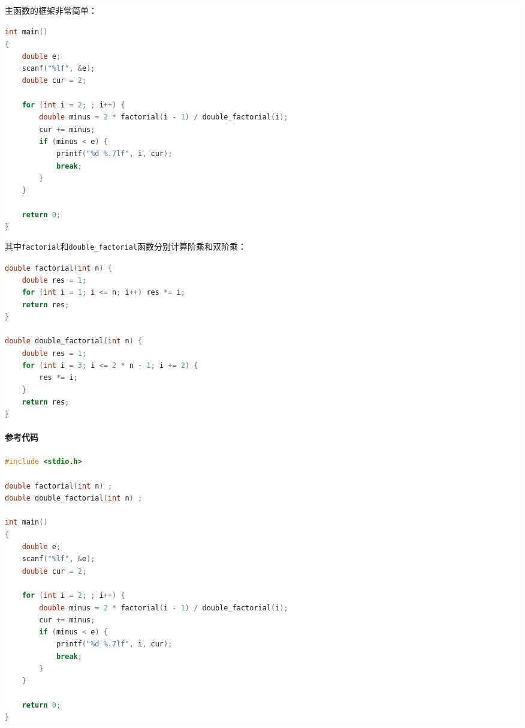 主函数的框架非常简单：

~~~c
int main()
{
    double e;
    scanf("%lf", &e);
    double cur = 2;

    for (int i = 2; ; i++) {
        double minus = 2 * factorial(i - 1) / double_factorial(i);
        cur += minus;
        if (minus < e) {
            printf("%d %.7lf", i, cur);
            break;
        }
    }

    return 0;
}
~~~

其中`factorial`和`double_factorial`函数分别计算阶乘和双阶乘：

~~~c
double factorial(int n) {
    double res = 1;
    for (int i = 1; i <= n; i++) res *= i;
    return res;
}

double double_factorial(int n) {
    double res = 1;
    for (int i = 3; i <= 2 * n - 1; i += 2) {
        res *= i;
    }
    return res;
}
~~~

#### 参考代码

~~~c
#include <stdio.h>

double factorial(int n) ;
double double_factorial(int n) ;

int main()
{
    double e;
    scanf("%lf", &e);
    double cur = 2;

    for (int i = 2; ; i++) {
        double minus = 2 * factorial(i - 1) / double_factorial(i);
        cur += minus;
        if (minus < e) {
            printf("%d %.7lf", i, cur);
            break;
        }
    }

    return 0;
}

~~~